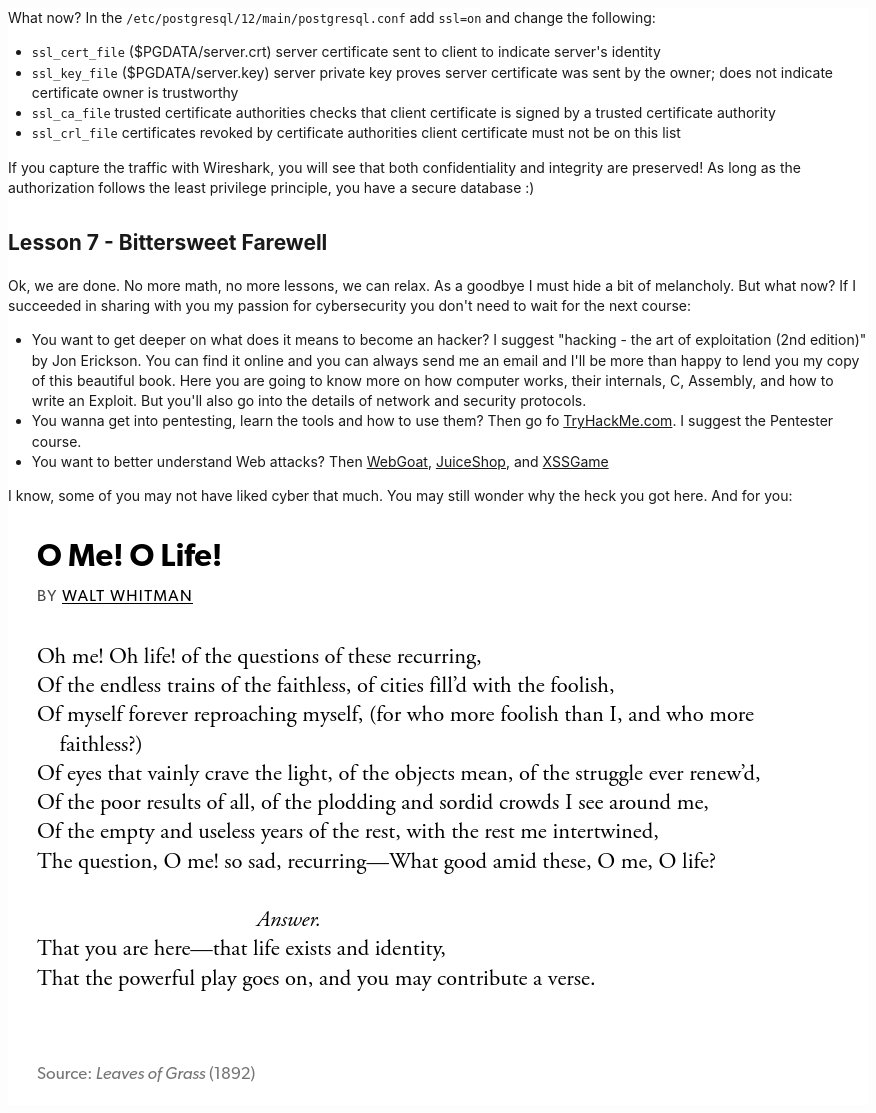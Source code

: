 What now? In the `/etc/postgresql/12/main/postgresql.conf` add `ssl=on` and change the following:
- `ssl_cert_file` ($PGDATA/server.crt) 	server certificate 	sent to client to indicate server's identity
- `ssl_key_file` ($PGDATA/server.key) 	server private key 	proves server certificate was sent by the owner; does not indicate certificate owner is trustworthy
- `ssl_ca_file` 	trusted certificate authorities 	checks that client certificate is signed by a trusted certificate authority
- `ssl_crl_file` 	certificates revoked by certificate authorities 	client certificate must not be on this list

If you capture the traffic with Wireshark, you will see that both confidentiality and integrity are preserved! As long as the authorization follows the least privilege principle, you have a secure database :)

## Lesson 7 - Bittersweet Farewell
Ok, we are done. No more math, no more lessons, we can relax. As a goodbye I must hide a bit of melancholy.
But what now? If I succeeded in sharing with you my passion for cybersecurity you don't need to wait for the next course:
- You want to get deeper on what does it means to become an hacker? I suggest "hacking - the art of exploitation (2nd edition)" by Jon Erickson. You can find it online and you can always send me an email and I'll be more than happy to lend you my copy of this beautiful book. Here you are going to know more on how computer works, their internals, C, Assembly, and how to write an Exploit. But you'll also go into the details of network and security protocols.
- You wanna get into pentesting, learn the tools and how to use them? Then go fo [TryHackMe.com](https://tryhackme.com/). I suggest the Pentester course.
- You want to better understand Web attacks? Then [WebGoat](https://owasp.org/www-project-webgoat/), [JuiceShop](https://owasp.org/www-project-juice-shop/), and [XSSGame](http://www.xssgame.com/)

I know, some of you may not have liked cyber that much. You may still wonder why the heck you got here. And for you:

![](./imgs/ohme.png)
